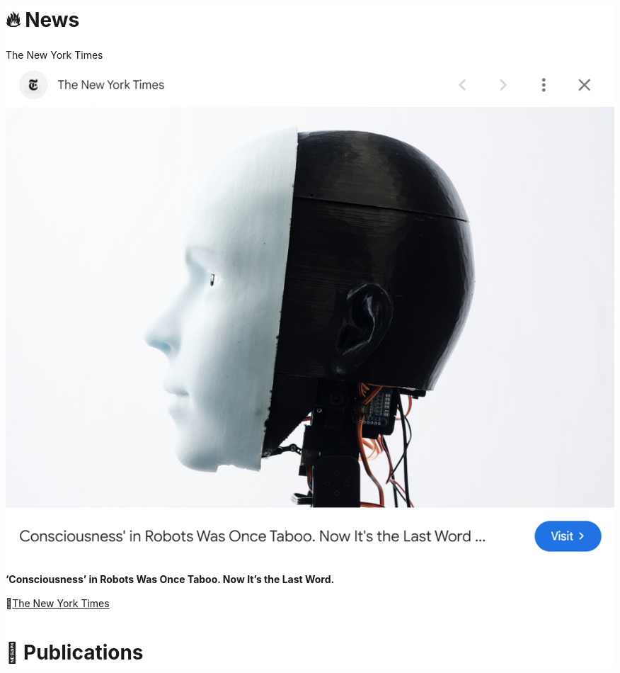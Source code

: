 

# 🔥 News
<div class='paper-box'><div class='paper-box-image'><div><div class="badge">The New York Times</div><img src='images/new_york_times.png' alt="sym" width="100%"></div></div>
<div class='paper-box-text' markdown="1">
  
**‘Consciousness’ in Robots Was Once Taboo. Now It’s the Last Word.**

 📄[The New York Times](https://www.nytimes.com/2023/01/06/science/robots-artificial-intelligence-consciousness.html)
 
</div>
</div>

# 📝 Publications 
